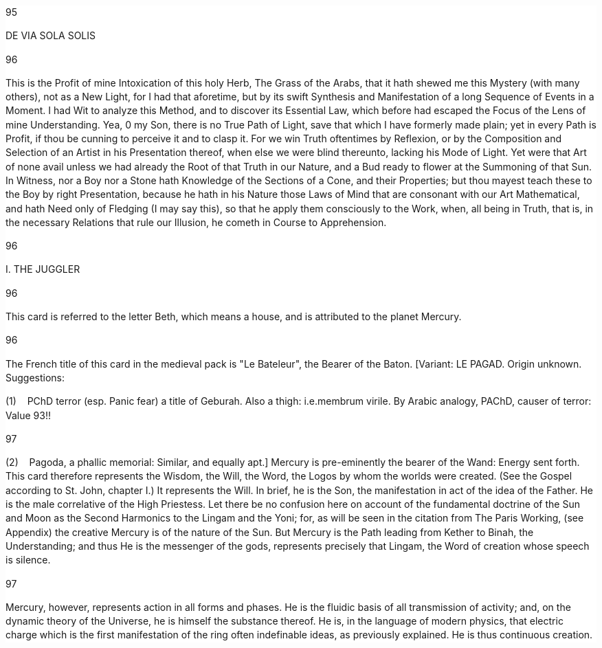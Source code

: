 95

DE VIA SOLA SOLIS

96

This is the Profit of mine Intoxication of this holy Herb, The Grass of the Arabs, that it hath shewed me this Mystery (with many others), not as a New Light, for I had that aforetime, but by its swift Synthesis and Manifestation of a long Sequence of Events in a Moment. I had Wit to analyze this Method, and to discover its Essential Law, which before had escaped the Focus of the Lens of mine Understanding. Yea, 0 my Son, there is no True Path of Light, save that which I have formerly made plain; yet in every Path is Profit, if thou be cunning to perceive it and to clasp it. For we win Truth oftentimes by Reflexion, or by the Composition and Selection of an Artist in his Presentation thereof, when else we were blind thereunto, lacking his Mode of Light. Yet were that Art of none avail unless we had already the Root of that Truth in our Nature, and a Bud ready to flower at the Summoning of that Sun. In Witness, nor a Boy nor a Stone hath Knowledge of the Sections of a Cone, and their Properties; but thou mayest teach these to the Boy by right Presentation, because he hath in his Nature those Laws of Mind that are consonant with our Art Mathematical, and hath Need only of Fledging (I may say this), so that he apply them consciously to the Work, when, all being in Truth, that is, in the necessary Relations that rule our Illusion, he cometh in Course to Apprehension.

96

I. THE JUGGLER

96

This card is referred to the letter Beth, which means a house, and is attributed to the planet Mercury.

96

The French title of this card in the medieval pack is "Le Bateleur", the Bearer of the Baton. \[Variant: LE PAGAD. Origin unknown. Suggestions:

(1)    PChD terror (esp. Panic fear) a title of Geburah. Also a thigh: i.e.membrum virile. By Arabic analogy, PAChD, causer of terror: Value 93!!

97

(2)    Pagoda, a phallic memorial: Similar, and equally apt.\] Mercury is pre-eminently the bearer of the Wand: Energy sent forth. This card therefore represents the Wisdom, the Will, the Word, the Logos by whom the worlds were created. (See the Gospel according to St. John, chapter I.) It represents the Will. In brief, he is the Son, the manifestation in act of the idea of the Father. He is the male correlative of the High Priestess. Let there be no confusion here on account of the fundamental doctrine of the Sun and Moon as the Second Harmonics to the Lingam and the Yoni; for, as will be seen in the citation from The Paris Working, (see Appendix) the creative Mercury is of the nature of the Sun. But Mercury is the Path leading from Kether to Binah, the Understanding; and thus He is the messenger of the gods, represents precisely that Lingam, the Word of creation whose speech is silence.

97

Mercury, however, represents action in all forms and phases. He is the fluidic basis of all transmission of activity; and, on the dynamic theory of the Universe, he is himself the substance thereof. He is, in the language of modern physics, that electric charge which is the first manifestation of the ring often indefinable ideas, as previously explained. He is thus continuous creation.
